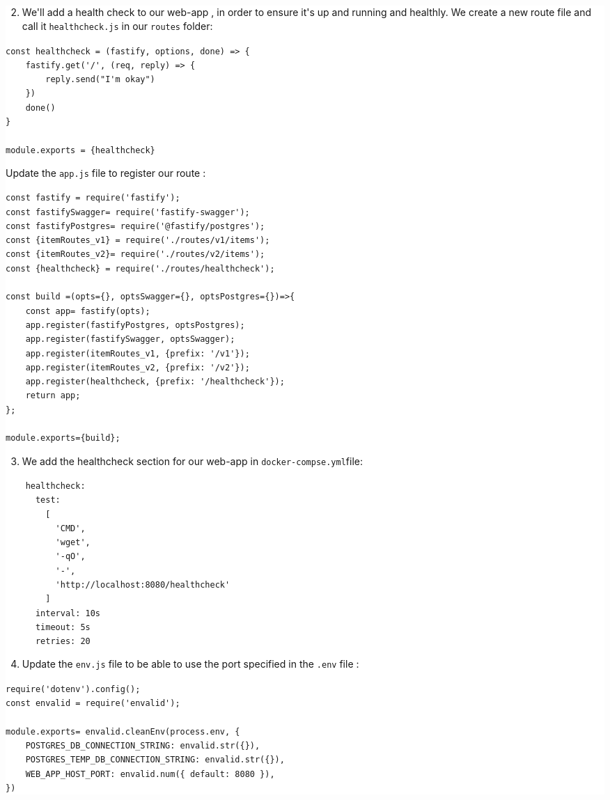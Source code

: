 
2. We'll add a health check to our web-app , in order to ensure it's up and running and healthly. We create a new route file and call it `healthcheck.js` in our `routes` folder:
```
const healthcheck = (fastify, options, done) => {
    fastify.get('/', (req, reply) => {
        reply.send("I'm okay")   
    })
    done()
}

module.exports = {healthcheck}
```

Update the `app.js` file to register our route :
```
const fastify = require('fastify');
const fastifySwagger= require('fastify-swagger');
const fastifyPostgres= require('@fastify/postgres');
const {itemRoutes_v1} = require('./routes/v1/items');
const {itemRoutes_v2}= require('./routes/v2/items');
const {healthcheck} = require('./routes/healthcheck');

const build =(opts={}, optsSwagger={}, optsPostgres={})=>{
    const app= fastify(opts);
    app.register(fastifyPostgres, optsPostgres);
    app.register(fastifySwagger, optsSwagger);
    app.register(itemRoutes_v1, {prefix: '/v1'});
    app.register(itemRoutes_v2, {prefix: '/v2'});
    app.register(healthcheck, {prefix: '/healthcheck'});
    return app;
};

module.exports={build};
```

3. We add the healthcheck section for our web-app in `docker-compse.yml`file:
```
    healthcheck:
      test:
        [
          'CMD',
          'wget',
          '-qO',
          '-',
          'http://localhost:8080/healthcheck'
        ]
      interval: 10s
      timeout: 5s
      retries: 20
```


4. Update the `env.js` file to be able to use the port specified in the `.env` file : 
```
require('dotenv').config();
const envalid = require('envalid');

module.exports= envalid.cleanEnv(process.env, {
    POSTGRES_DB_CONNECTION_STRING: envalid.str({}),
    POSTGRES_TEMP_DB_CONNECTION_STRING: envalid.str({}),
    WEB_APP_HOST_PORT: envalid.num({ default: 8080 }),
})
```
